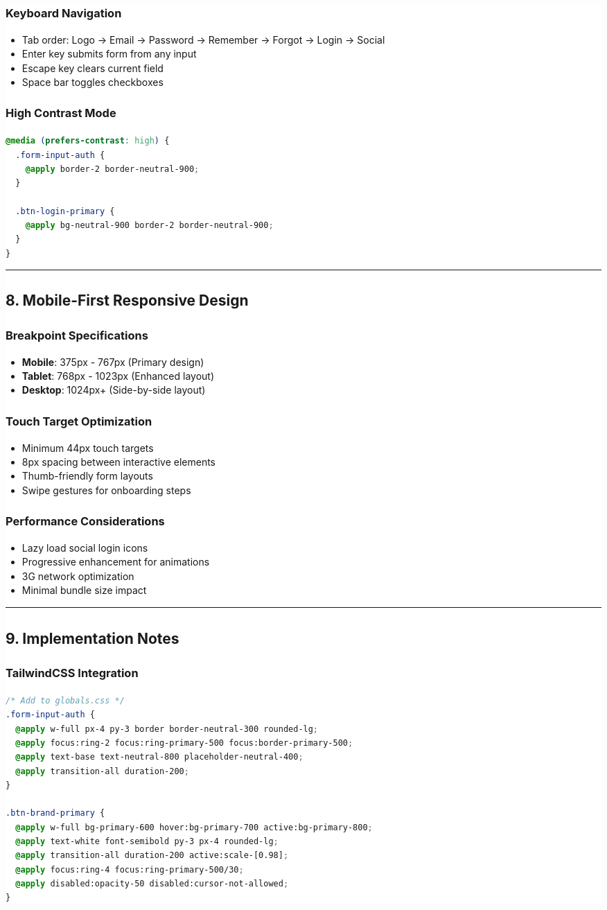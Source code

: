 
### Keyboard Navigation
- Tab order: Logo → Email → Password → Remember → Forgot → Login → Social
- Enter key submits form from any input
- Escape key clears current field
- Space bar toggles checkboxes

### High Contrast Mode
```css
@media (prefers-contrast: high) {
  .form-input-auth {
    @apply border-2 border-neutral-900;
  }
  
  .btn-login-primary {
    @apply bg-neutral-900 border-2 border-neutral-900;
  }
}
```

---

## 8. Mobile-First Responsive Design

### Breakpoint Specifications
- **Mobile**: 375px - 767px (Primary design)
- **Tablet**: 768px - 1023px (Enhanced layout)
- **Desktop**: 1024px+ (Side-by-side layout)

### Touch Target Optimization
- Minimum 44px touch targets
- 8px spacing between interactive elements
- Thumb-friendly form layouts
- Swipe gestures for onboarding steps

### Performance Considerations
- Lazy load social login icons
- Progressive enhancement for animations
- 3G network optimization
- Minimal bundle size impact

---

## 9. Implementation Notes

### TailwindCSS Integration
```css
/* Add to globals.css */
.form-input-auth {
  @apply w-full px-4 py-3 border border-neutral-300 rounded-lg;
  @apply focus:ring-2 focus:ring-primary-500 focus:border-primary-500;
  @apply text-base text-neutral-800 placeholder-neutral-400;
  @apply transition-all duration-200;
}

.btn-brand-primary {
  @apply w-full bg-primary-600 hover:bg-primary-700 active:bg-primary-800;
  @apply text-white font-semibold py-3 px-4 rounded-lg;
  @apply transition-all duration-200 active:scale-[0.98];
  @apply focus:ring-4 focus:ring-primary-500/30;
  @apply disabled:opacity-50 disabled:cursor-not-allowed;
}
```